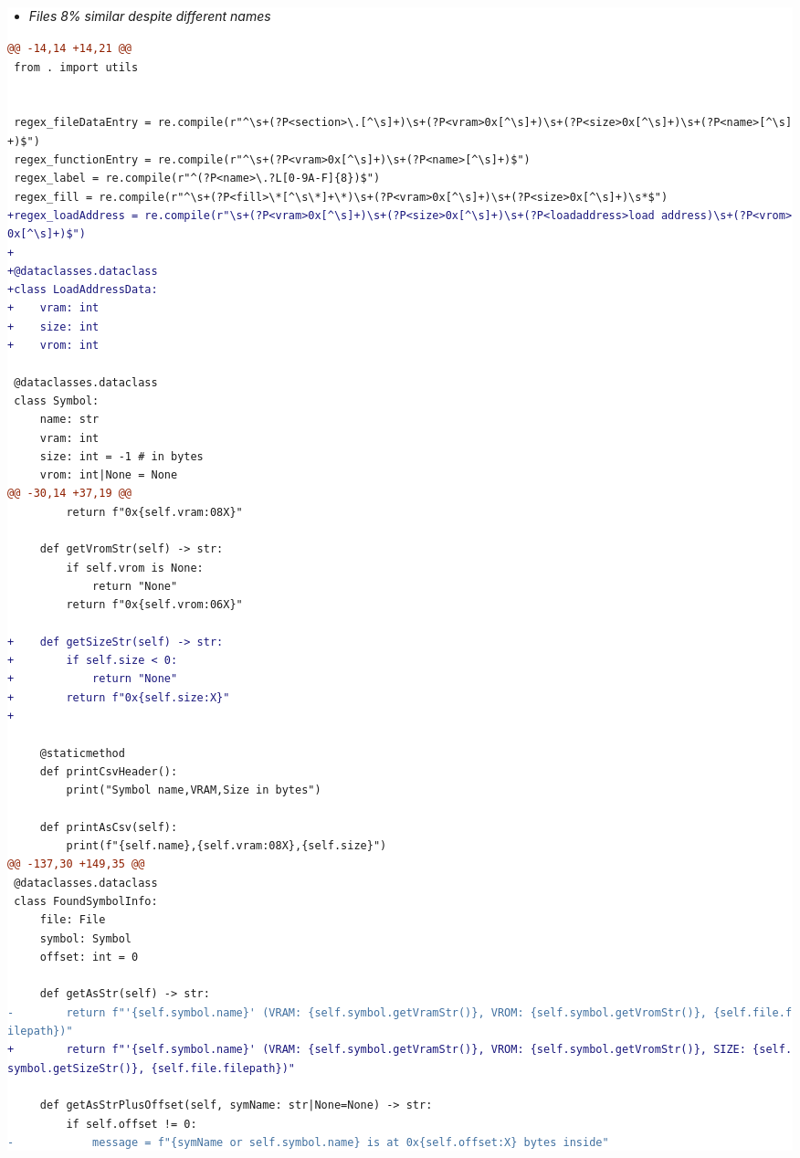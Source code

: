  * *Files 8% similar despite different names*

```diff
@@ -14,14 +14,21 @@
 from . import utils
 
 
 regex_fileDataEntry = re.compile(r"^\s+(?P<section>\.[^\s]+)\s+(?P<vram>0x[^\s]+)\s+(?P<size>0x[^\s]+)\s+(?P<name>[^\s]+)$")
 regex_functionEntry = re.compile(r"^\s+(?P<vram>0x[^\s]+)\s+(?P<name>[^\s]+)$")
 regex_label = re.compile(r"^(?P<name>\.?L[0-9A-F]{8})$")
 regex_fill = re.compile(r"^\s+(?P<fill>\*[^\s\*]+\*)\s+(?P<vram>0x[^\s]+)\s+(?P<size>0x[^\s]+)\s*$")
+regex_loadAddress = re.compile(r"\s+(?P<vram>0x[^\s]+)\s+(?P<size>0x[^\s]+)\s+(?P<loadaddress>load address)\s+(?P<vrom>0x[^\s]+)$")
+
+@dataclasses.dataclass
+class LoadAddressData:
+    vram: int
+    size: int
+    vrom: int
 
 @dataclasses.dataclass
 class Symbol:
     name: str
     vram: int
     size: int = -1 # in bytes
     vrom: int|None = None
@@ -30,14 +37,19 @@
         return f"0x{self.vram:08X}"
 
     def getVromStr(self) -> str:
         if self.vrom is None:
             return "None"
         return f"0x{self.vrom:06X}"
 
+    def getSizeStr(self) -> str:
+        if self.size < 0:
+            return "None"
+        return f"0x{self.size:X}"
+
 
     @staticmethod
     def printCsvHeader():
         print("Symbol name,VRAM,Size in bytes")
 
     def printAsCsv(self):
         print(f"{self.name},{self.vram:08X},{self.size}")
@@ -137,30 +149,35 @@
 @dataclasses.dataclass
 class FoundSymbolInfo:
     file: File
     symbol: Symbol
     offset: int = 0
 
     def getAsStr(self) -> str:
-        return f"'{self.symbol.name}' (VRAM: {self.symbol.getVramStr()}, VROM: {self.symbol.getVromStr()}, {self.file.filepath})"
+        return f"'{self.symbol.name}' (VRAM: {self.symbol.getVramStr()}, VROM: {self.symbol.getVromStr()}, SIZE: {self.symbol.getSizeStr()}, {self.file.filepath})"
 
     def getAsStrPlusOffset(self, symName: str|None=None) -> str:
         if self.offset != 0:
-            message = f"{symName or self.symbol.name} is at 0x{self.offset:X} bytes inside"
```
